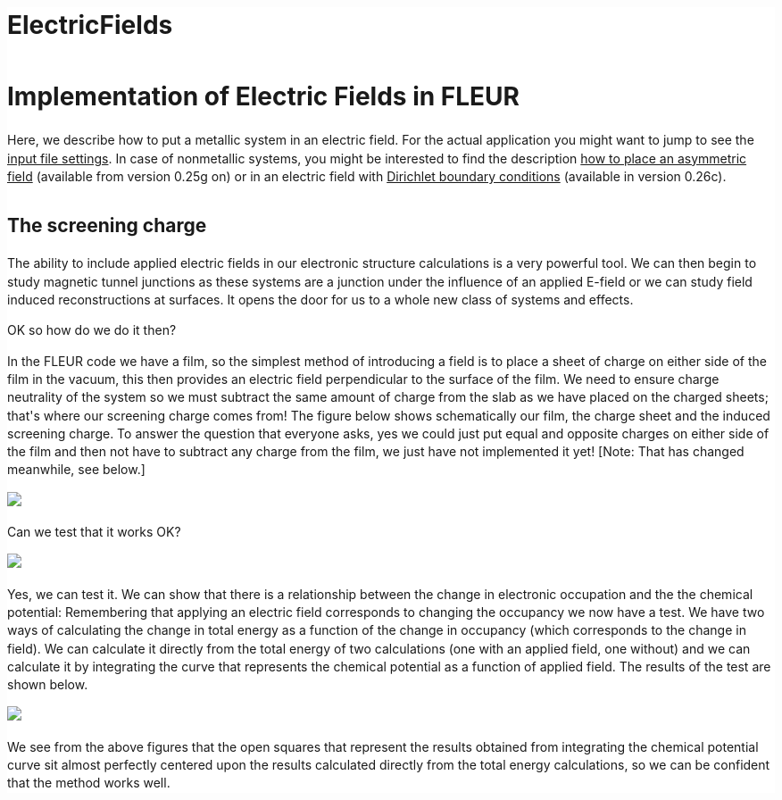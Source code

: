 # ElectricFields

# Implementation of Electric Fields in FLEUR 

Here, we describe how to put a metallic system in an electric field. For the actual application you might want to jump to see the [input file settings][1]. In case of nonmetallic systems, you might be interested to find the description [how to place an asymmetric field][2] (available from version 0.25g on) or in an electric field with [Dirichlet boundary conditions][3] (available in version 0.26c). 



## The screening charge

The ability to include applied electric fields in our electronic structure calculations is a very powerful tool. We can then begin to study magnetic tunnel junctions as these systems are a junction under the influence of an applied E-field or we can study field induced reconstructions at surfaces. It opens the door for us to a whole new class of systems and effects. 

OK so how do we do it then? 

In the FLEUR code we have a film, so the simplest method of introducing a field is to place a sheet of charge on either side of the film in the vacuum, this then provides an electric field perpendicular to the surface of the film. We need to ensure charge neutrality of the system so we must subtract the same amount of charge from the slab as we have placed on the charged sheets; that's where our screening charge comes from! The figure below shows schematically our film, the charge sheet and the induced screening charge. To answer the question that everyone asks, yes we could just put equal and opposite charges on either side of the film and then not have to subtract any charge from the film, we just have not implemented it yet! [Note: That has changed meanwhile, see below.] 



![][4]

Can we test that it works OK? 



![][5]

Yes, we can test it. We can show that there is a relationship between the change in electronic occupation and the the chemical potential: Remembering that applying an electric field corresponds to changing the occupancy we now have a test. We have two ways of calculating the change in total energy as a function of the change in occupancy (which corresponds to the change in field). We can calculate it directly from the total energy of two calculations (one with an applied field, one without) and we can calculate it by integrating the curve that represents the chemical potential as a function of applied field. The results of the test are shown below. 



![][6]

We see from the above figures that the open squares that represent the results obtained from integrating the chemical potential curve sit almost perfectly centered upon the results calculated directly from the total energy calculations, so we can be confident that the method works well. 


 [1]: #file_settings
 [2]: #asymmetricfield
 [3]: #Dirichlet
 [4]: http:/images/newgeom.gif ""
 [5]: http:/images/equ.png ""
 [6]: http:/images/muvse.gif ""
 [7]: http:/images/webfig.gif ""
 [8]: http:/images/webfe.gif ""
 [9]: https://www.flapw.de/pm/index.php?n=User-Documentation.SmallUseful#apwefl
 [10]: http:/images/condenser.png ""